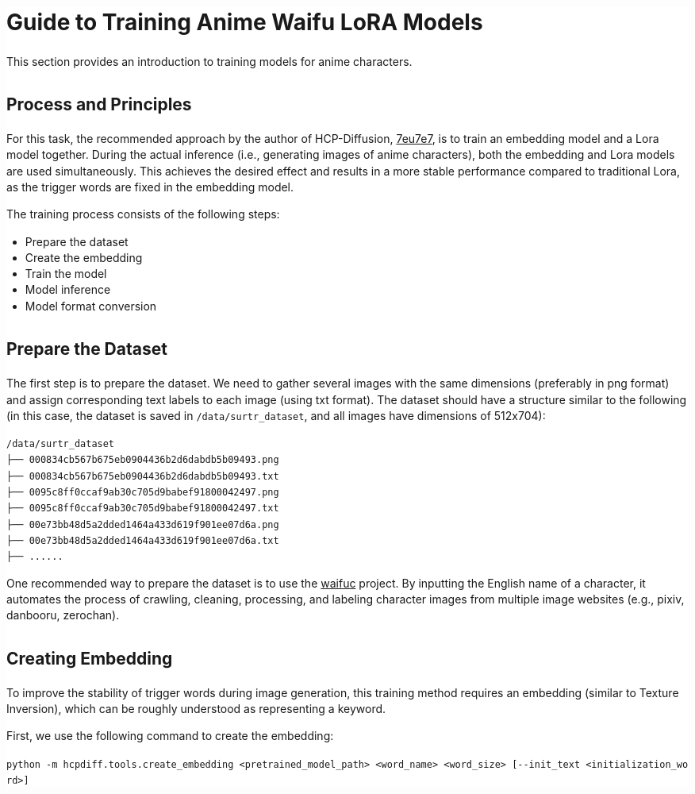 # Guide to Training Anime Waifu LoRA Models

This section provides an introduction to training models for anime characters.

## Process and Principles

For this task, the recommended approach by the author of HCP-Diffusion, [7eu7e7](https://github.com/7eu7d7), is to train an embedding model and a Lora model together. During the actual inference (i.e., generating images of anime characters), both the embedding and Lora models are used simultaneously. This achieves the desired effect and results in a more stable performance compared to traditional Lora, as the trigger words are fixed in the embedding model.

The training process consists of the following steps:
* Prepare the dataset
* Create the embedding
* Train the model
* Model inference
* Model format conversion

## Prepare the Dataset

The first step is to prepare the dataset. We need to gather several images with the same dimensions (preferably in png format) and assign corresponding text labels to each image (using txt format). The dataset should have a structure similar to the following (in this case, the dataset is saved in `/data/surtr_dataset`, and all images have dimensions of 512x704):

```text
/data/surtr_dataset
├── 000834cb567b675eb0904436b2d6dabdb5b09493.png
├── 000834cb567b675eb0904436b2d6dabdb5b09493.txt
├── 0095c8ff0ccaf9ab30c705d9babef91800042497.png
├── 0095c8ff0ccaf9ab30c705d9babef91800042497.txt
├── 00e73bb48d5a2dded1464a433d619f901ee07d6a.png
├── 00e73bb48d5a2dded1464a433d619f901ee07d6a.txt
├── ......
```

One recommended way to prepare the dataset is to use the [waifuc](https://github.com/deepghs/waifuc) project. By inputting the English name of a character, it automates the process of crawling, cleaning, processing, and labeling character images from multiple image websites (e.g., pixiv, danbooru, zerochan).

## Creating Embedding

To improve the stability of trigger words during image generation, this training method requires an embedding (similar to Texture Inversion), which can be roughly understood as representing a keyword.

First, we use the following command to create the embedding:

```shell
python -m hcpdiff.tools.create_embedding <pretrained_model_path> <word_name> <word_size> [--init_text <initialization_word>]
```
